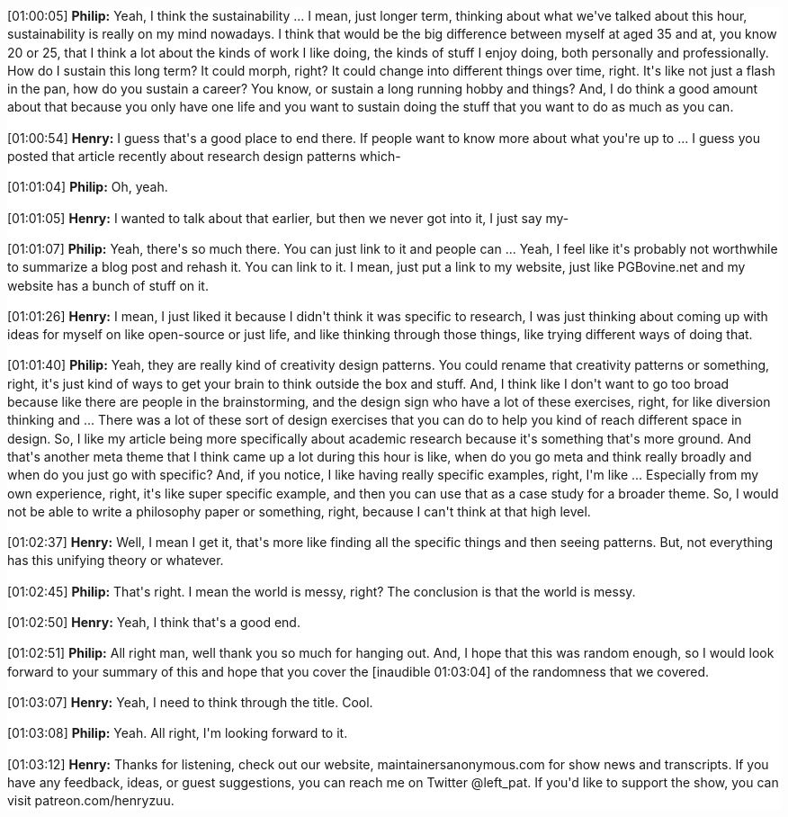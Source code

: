 [01:00:05] **Philip:** Yeah, I think the sustainability ... I mean, just longer term, thinking about what we've talked about this hour, sustainability is really on my mind nowadays. I think that would be the big difference between myself at aged 35 and at, you know 20 or 25, that I think a lot about the kinds of work I like doing, the kinds of stuff I enjoy doing, both personally and professionally. How do I sustain this long term? It could morph, right? It could change into different things over time, right. It's like not just a flash in the pan, how do you sustain a career? You know, or sustain a long running hobby and things? And, I do think a good amount about that because you only have one life and you want to sustain doing the stuff that you want to do as much as you can.

[01:00:54] **Henry:** I guess that's a good place to end there. If people want to know more about what you're up to ... I guess you posted that article recently about research design patterns which-

[01:01:04] **Philip:** Oh, yeah.

[01:01:05] **Henry:** I wanted to talk about that earlier, but then we never got into it, I just say my-

[01:01:07] **Philip:** Yeah, there's so much there. You can just link to it and people can ... Yeah, I feel like it's probably not worthwhile to summarize a blog post and rehash it. You can link to it. I mean, just put a link to my website, just like PGBovine.net and my website has a bunch of stuff on it.

[01:01:26] **Henry:** I mean, I just liked it because I didn't think it was specific to research, I was just thinking about coming up with ideas for myself on like open-source or just life, and like thinking through those things, like trying different ways of doing that.

[01:01:40] **Philip:** Yeah, they are really kind of creativity design patterns. You could rename that creativity patterns or something, right, it's just kind of ways to get your brain to think outside the box and stuff. And, I think like I don't want to go too broad because like there are people in the brainstorming, and the design sign who have a lot of these exercises, right, for like diversion thinking and ... There was a lot of these sort of design exercises that you can do to help you kind of reach different space in design. So, I like my article being more specifically about academic research because it's something that's more ground. And that's another meta theme that I think came up a lot during this hour is like, when do you go meta and think really broadly and when do you just go with specific? And, if you notice, I like having really specific examples, right, I'm like ... Especially from my own experience, right, it's like super specific example, and then you can use that as a case study for a broader theme. So, I would not be able to write a philosophy paper or something, right, because I can't think at that high level.

[01:02:37] **Henry:** Well, I mean I get it, that's more like finding all the specific things and then seeing patterns. But, not everything has this unifying theory or whatever.

[01:02:45] **Philip:** That's right. I mean the world is messy, right? The conclusion is that the world is messy.

[01:02:50] **Henry:** Yeah, I think that's a good end.

[01:02:51] **Philip:** All right man, well thank you so much for hanging out. And, I hope that this was random enough, so I would look forward to your summary of this and hope that you cover the [inaudible 01:03:04] of the randomness that we covered.

[01:03:07] **Henry:** Yeah, I need to think through the title. Cool.

[01:03:08] **Philip:** Yeah. All right, I'm looking forward to it.

[01:03:12] **Henry:** Thanks for listening, check out our website, maintainersanonymous.com for show news and transcripts. If you have any feedback, ideas, or guest suggestions, you can reach me on Twitter @left_pat. If you'd like to support the show, you can visit patreon.com/henryzuu.
